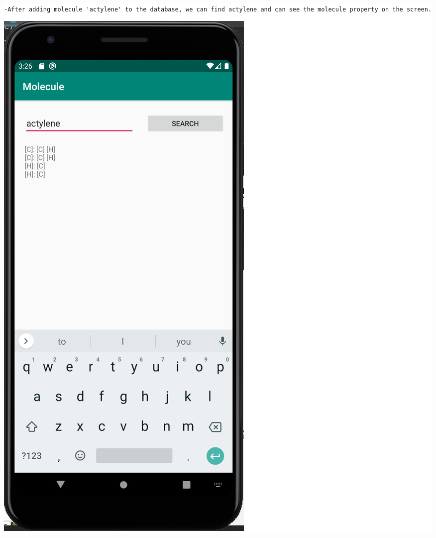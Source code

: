 	-After adding molecule 'actylene' to the database, we can find actylene and can see the molecule property on the screen.

![alt text](android3.png)
